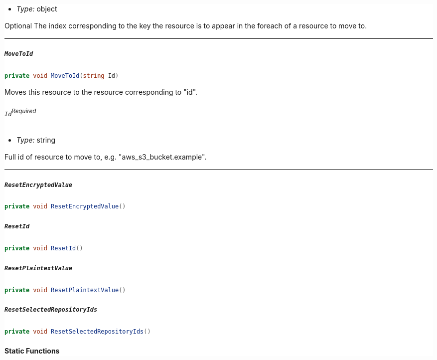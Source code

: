 - *Type:* object

Optional The index corresponding to the key the resource is to appear in the foreach of a resource to move to.

---

##### `MoveToId` <a name="MoveToId" id="@cdktf/provider-github.codespacesUserSecret.CodespacesUserSecret.moveToId"></a>

```csharp
private void MoveToId(string Id)
```

Moves this resource to the resource corresponding to "id".

###### `Id`<sup>Required</sup> <a name="Id" id="@cdktf/provider-github.codespacesUserSecret.CodespacesUserSecret.moveToId.parameter.id"></a>

- *Type:* string

Full id of resource to move to, e.g. "aws_s3_bucket.example".

---

##### `ResetEncryptedValue` <a name="ResetEncryptedValue" id="@cdktf/provider-github.codespacesUserSecret.CodespacesUserSecret.resetEncryptedValue"></a>

```csharp
private void ResetEncryptedValue()
```

##### `ResetId` <a name="ResetId" id="@cdktf/provider-github.codespacesUserSecret.CodespacesUserSecret.resetId"></a>

```csharp
private void ResetId()
```

##### `ResetPlaintextValue` <a name="ResetPlaintextValue" id="@cdktf/provider-github.codespacesUserSecret.CodespacesUserSecret.resetPlaintextValue"></a>

```csharp
private void ResetPlaintextValue()
```

##### `ResetSelectedRepositoryIds` <a name="ResetSelectedRepositoryIds" id="@cdktf/provider-github.codespacesUserSecret.CodespacesUserSecret.resetSelectedRepositoryIds"></a>

```csharp
private void ResetSelectedRepositoryIds()
```

#### Static Functions <a name="Static Functions" id="Static Functions"></a>
